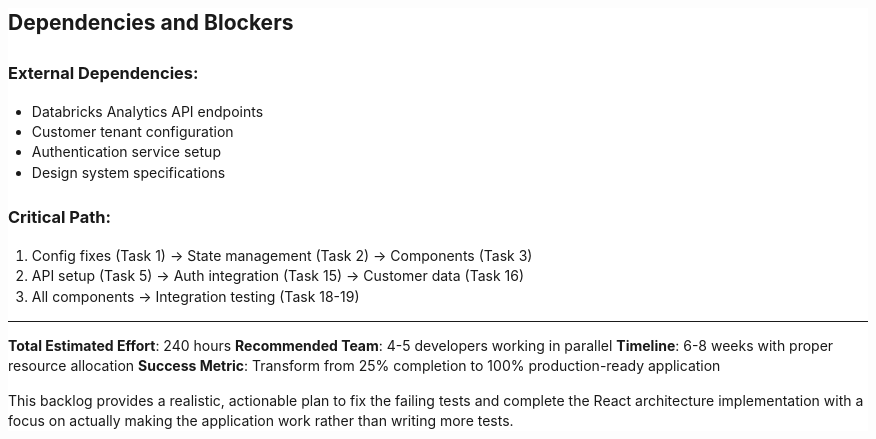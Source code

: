 ## Dependencies and Blockers

### External Dependencies:
- Databricks Analytics API endpoints
- Customer tenant configuration
- Authentication service setup
- Design system specifications

### Critical Path:
1. Config fixes (Task 1) → State management (Task 2) → Components (Task 3)
2. API setup (Task 5) → Auth integration (Task 15) → Customer data (Task 16)
3. All components → Integration testing (Task 18-19)

---

**Total Estimated Effort**: 240 hours
**Recommended Team**: 4-5 developers working in parallel
**Timeline**: 6-8 weeks with proper resource allocation
**Success Metric**: Transform from 25% completion to 100% production-ready application

This backlog provides a realistic, actionable plan to fix the failing tests and complete the React architecture implementation with a focus on actually making the application work rather than writing more tests.